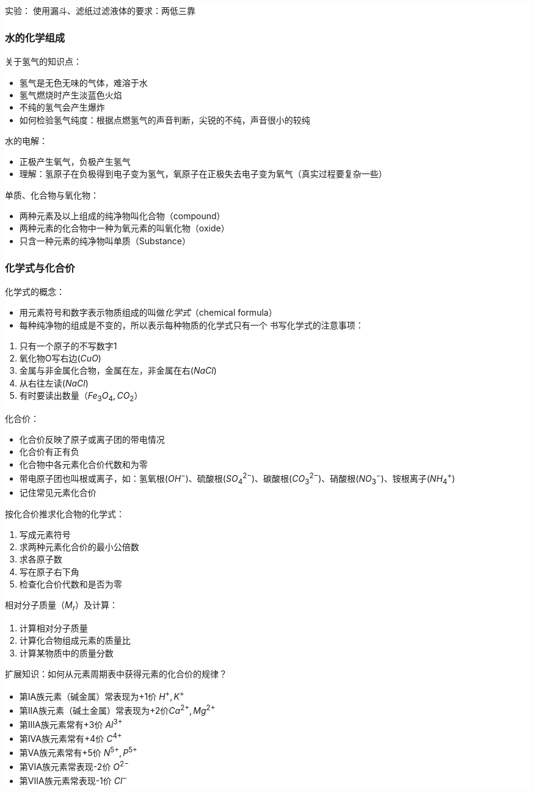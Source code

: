 实验：
  使用漏斗、滤纸过滤液体的要求：两低三靠

### 水的化学组成
关于氢气的知识点：
  - 氢气是无色无味的气体，难溶于水
  - 氢气燃烧时产生淡蓝色火焰
  - 不纯的氢气会产生爆炸
  - 如何检验氢气纯度：根据点燃氢气的声音判断，尖锐的不纯，声音很小的较纯

水的电解：
  - 正极产生氧气，负极产生氢气
  - 理解：氢原子在负极得到电子变为氢气，氧原子在正极失去电子变为氧气（真实过程要复杂一些）

单质、化合物与氧化物：
  - 两种元素及以上组成的纯净物叫化合物（compound）
  - 两种元素的化合物中一种为氧元素的叫氧化物（oxide）
  - 只含一种元素的纯净物叫单质（Substance）

### 化学式与化合价
化学式的概念：
  - 用元素符号和数字表示物质组成的叫做*化学式*（chemical formula）
  - 每种纯净物的组成是不变的，所以表示每种物质的化学式只有一个
书写化学式的注意事项：
  1. 只有一个原子的不写数字1
  2. 氧化物O写右边($CuO$)
  3. 金属与非金属化合物，金属在左，非金属在右($NaCl$)
  4. 从右往左读($NaCl$)
  5. 有时要读出数量（$Fe_3O_4, CO_2$）

化合价：
  - 化合价反映了原子或离子团的带电情况
  - 化合价有正有负
  - 化合物中各元素化合价代数和为零
  - 带电原子团也叫根或离子，如：氢氧根($OH^-$)、硫酸根($SO_4^{2-}$)、碳酸根($CO_3^{2-}$)、硝酸根($NO_3^{-}$)、铵根离子($NH_4^{+}$)
  - 记住常见元素化合价

按化合价推求化合物的化学式：
  1. 写成元素符号
  2. 求两种元素化合价的最小公倍数
  3. 求各原子数
  4. 写在原子右下角
  5. 检查化合价代数和是否为零

相对分子质量（$M_r$）及计算：
  1. 计算相对分子质量
  2. 计算化合物组成元素的质量比
  3. 计算某物质中的质量分数

扩展知识：如何从元素周期表中获得元素的化合价的规律？
  - 第IA族元素（碱金属）常表现为+1价 $H^+,K^+$
  - 第IIA族元素（碱土金属）常表现为+2价$Ca^{2+}, Mg^{2+}$
  - 第IIIA族元素常有+3价 $Al^{3+}$
  - 第IVA族元素常有+4价 $C^{4+}$
  - 第VA族元素常有+5价 $N^{5+},P^{5+}$
  - 第VIA族元素常表现-2价 $O^{2-}$
  - 第VIIA族元素常表现-1价 $Cl^{-}$
